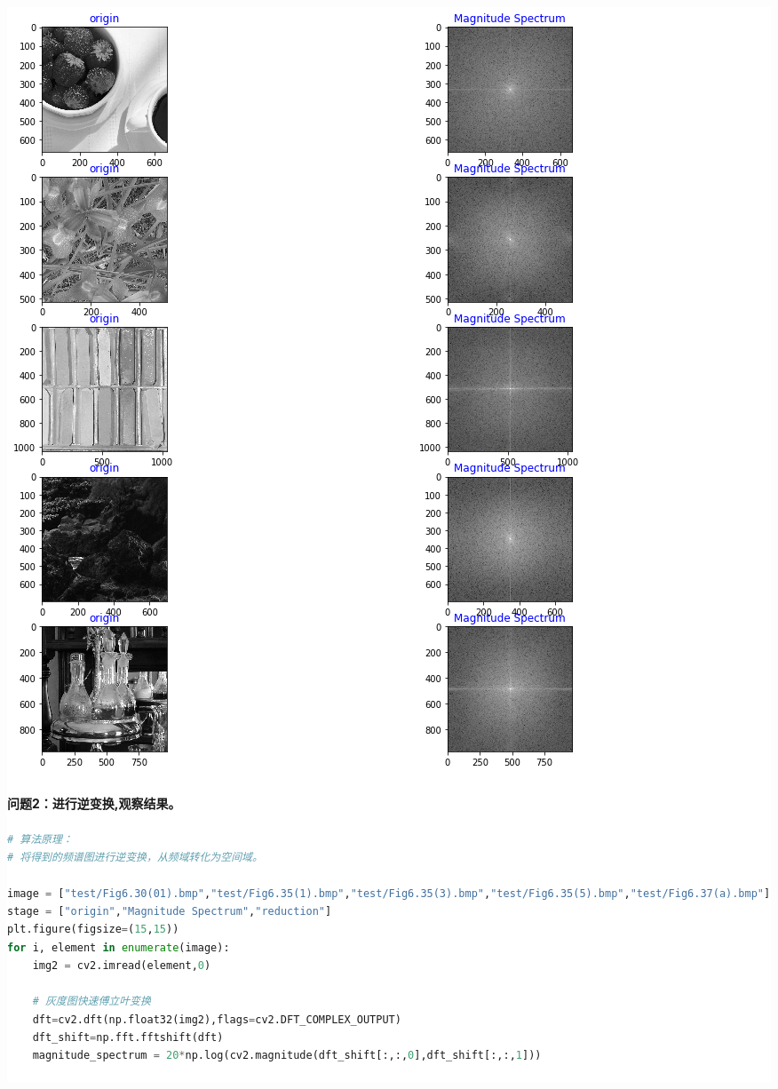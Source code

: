 ![png](output_24_0.png)


#### 问题2：进行逆变换,观察结果。


```python
# 算法原理：
# 将得到的频谱图进行逆变换，从频域转化为空间域。

image = ["test/Fig6.30(01).bmp","test/Fig6.35(1).bmp","test/Fig6.35(3).bmp","test/Fig6.35(5).bmp","test/Fig6.37(a).bmp"]
stage = ["origin","Magnitude Spectrum","reduction"]
plt.figure(figsize=(15,15))
for i, element in enumerate(image):
    img2 = cv2.imread(element,0)
    
    # 灰度图快速傅立叶变换
    dft=cv2.dft(np.float32(img2),flags=cv2.DFT_COMPLEX_OUTPUT)
    dft_shift=np.fft.fftshift(dft)
    magnitude_spectrum = 20*np.log(cv2.magnitude(dft_shift[:,:,0],dft_shift[:,:,1]))
    
```